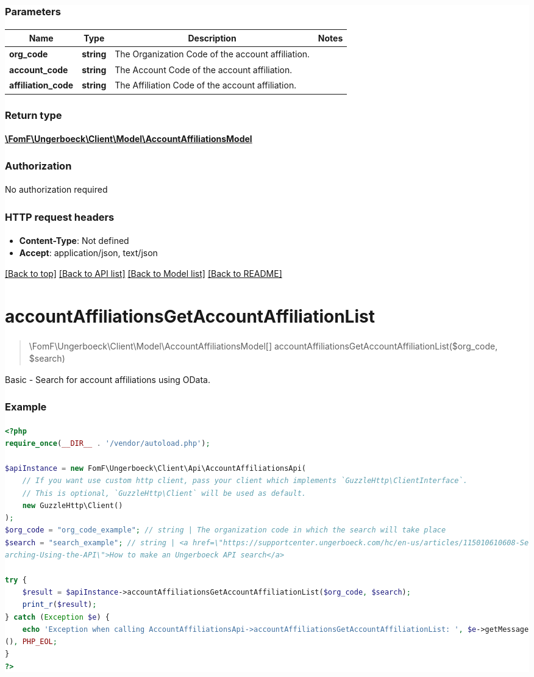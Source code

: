 ### Parameters

Name | Type | Description  | Notes
------------- | ------------- | ------------- | -------------
 **org_code** | **string**| The Organization Code of the account affiliation. |
 **account_code** | **string**| The Account Code of the account affiliation. |
 **affiliation_code** | **string**| The Affiliation Code of the account affiliation. |

### Return type

[**\FomF\Ungerboeck\Client\Model\AccountAffiliationsModel**](../Model/AccountAffiliationsModel.md)

### Authorization

No authorization required

### HTTP request headers

 - **Content-Type**: Not defined
 - **Accept**: application/json, text/json

[[Back to top]](#) [[Back to API list]](../../README.md#documentation-for-api-endpoints) [[Back to Model list]](../../README.md#documentation-for-models) [[Back to README]](../../README.md)

# **accountAffiliationsGetAccountAffiliationList**
> \FomF\Ungerboeck\Client\Model\AccountAffiliationsModel[] accountAffiliationsGetAccountAffiliationList($org_code, $search)

Basic - Search for account affiliations using OData.

### Example
```php
<?php
require_once(__DIR__ . '/vendor/autoload.php');

$apiInstance = new FomF\Ungerboeck\Client\Api\AccountAffiliationsApi(
    // If you want use custom http client, pass your client which implements `GuzzleHttp\ClientInterface`.
    // This is optional, `GuzzleHttp\Client` will be used as default.
    new GuzzleHttp\Client()
);
$org_code = "org_code_example"; // string | The organization code in which the search will take place
$search = "search_example"; // string | <a href=\"https://supportcenter.ungerboeck.com/hc/en-us/articles/115010610608-Searching-Using-the-API\">How to make an Ungerboeck API search</a>

try {
    $result = $apiInstance->accountAffiliationsGetAccountAffiliationList($org_code, $search);
    print_r($result);
} catch (Exception $e) {
    echo 'Exception when calling AccountAffiliationsApi->accountAffiliationsGetAccountAffiliationList: ', $e->getMessage(), PHP_EOL;
}
?>
```
